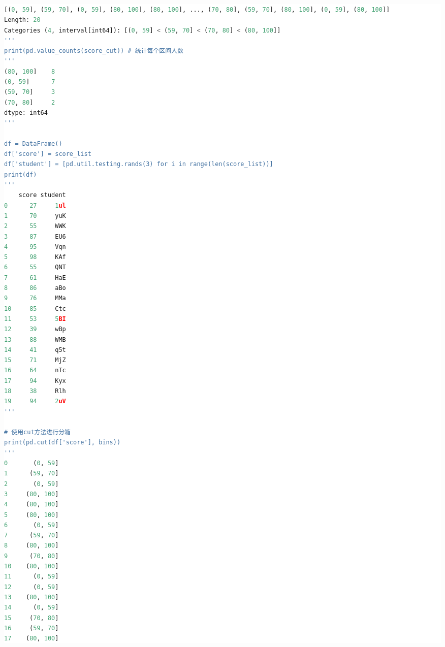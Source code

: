 ```python
[(0, 59], (59, 70], (0, 59], (80, 100], (80, 100], ..., (70, 80], (59, 70], (80, 100], (0, 59], (80, 100]]
Length: 20
Categories (4, interval[int64]): [(0, 59] < (59, 70] < (70, 80] < (80, 100]]
'''
print(pd.value_counts(score_cut)) # 统计每个区间人数
'''
(80, 100]    8
(0, 59]      7
(59, 70]     3
(70, 80]     2
dtype: int64
'''

df = DataFrame()
df['score'] = score_list
df['student'] = [pd.util.testing.rands(3) for i in range(len(score_list))]
print(df)
'''
    score student
0      27     1ul
1      70     yuK
2      55     WWK
3      87     EU6
4      95     Vqn
5      98     KAf
6      55     QNT
7      61     HaE
8      86     aBo
9      76     MMa
10     85     Ctc
11     53     5BI
12     39     wBp
13     88     WMB
14     41     q5t
15     71     MjZ
16     64     nTc
17     94     Kyx
18     38     Rlh
19     94     2uV
'''

# 使用cut方法进行分箱
print(pd.cut(df['score'], bins))
'''
0       (0, 59]
1      (59, 70]
2       (0, 59]
3     (80, 100]
4     (80, 100]
5     (80, 100]
6       (0, 59]
7      (59, 70]
8     (80, 100]
9      (70, 80]
10    (80, 100]
11      (0, 59]
12      (0, 59]
13    (80, 100]
14      (0, 59]
15     (70, 80]
16     (59, 70]
17    (80, 100]
```